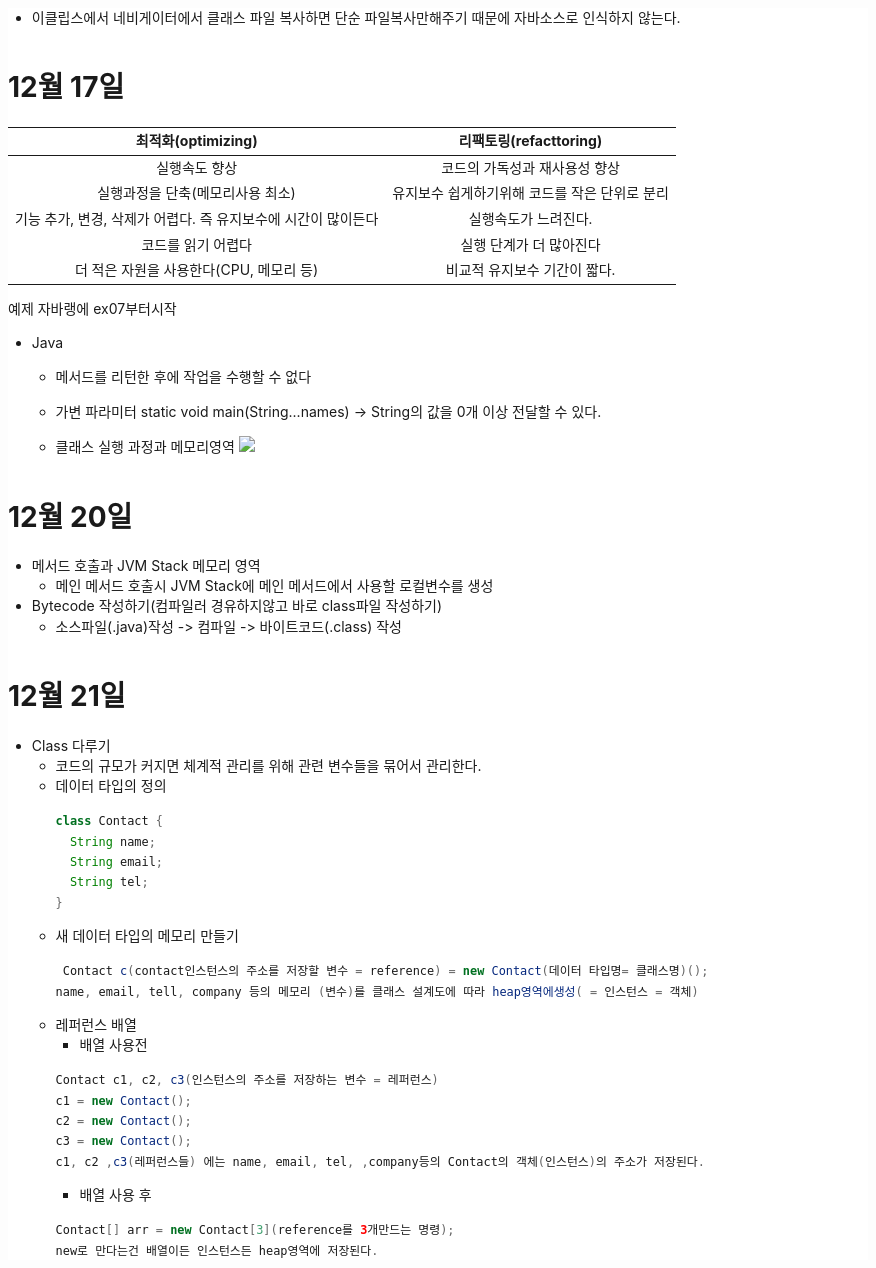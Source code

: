 - 이클립스에서 네비게이터에서 클래스 파일 복사하면 단순 파일복사만해주기 때문에 자바소스로 인식하지 않는다.

# 12월 17일
 
|최적화(optimizing)|리팩토링(refacttoring)|
|:--:|:--:|
|실행속도 향상|코드의 가독성과 재사용성 향상|
|실행과정을 단축(메모리사용 최소)|유지보수 쉽게하기위해 코드를 작은 단위로 분리|
|기능 추가, 변경, 삭제가 어렵다. 즉 유지보수에 시간이 많이든다|  실행속도가 느려진다.|
|코드를 읽기 어렵다|실행 단계가 더 많아진다|
|더 적은 자원을 사용한다(CPU, 메모리 등)|비교적 유지보수 기간이 짧다.|

예제 자바랭에 ex07부터시작
- Java
  - 메서드를 리턴한 후에 작업을 수행할 수 없다
  
  - 가변 파라미터
    static void main(String...names)
    -> String의 값을 0개 이상 전달할 수 있다.
  
  - 클래스 실행 과정과 메모리영역
  ![](./images/2021-12-17-16-55-32.png)

# 12월 20일
- 메서드 호출과 JVM Stack 메모리 영역
  - 메인 메서드 호출시 JVM Stack에 메인 메서드에서 사용할 로컬변수를 생성
- Bytecode 작성하기(컴파일러 경유하지않고 바로 class파일 작성하기)
  - 소스파일(.java)작성 -> 컴파일 -> 바이트코드(.class) 작성

# 12월 21일
- Class 다루기
  - 코드의 규모가 커지면 체계적 관리를 위해 관련 변수들을 묶어서 관리한다.
  - 데이터 타입의 정의
    ```java
    class Contact {
      String name;
      String email;
      String tel;
    }
    ```
  - 새 데이터 타입의 메모리 만들기 
    ```java
     Contact c(contact인스턴스의 주소를 저장할 변수 = reference) = new Contact(데이터 타입명= 클래스명)();
    name, email, tell, company 등의 메모리 (변수)를 클래스 설계도에 따라 heap영역에생성( = 인스턴스 = 객체)
    ```  
  - 레퍼런스 배열
    - 배열 사용전 
    ```java
    Contact c1, c2, c3(인스턴스의 주소를 저장하는 변수 = 레퍼런스)
    c1 = new Contact();
    c2 = new Contact();
    c3 = new Contact();
    c1, c2 ,c3(레퍼런스들) 에는 name, email, tel, ,company등의 Contact의 객체(인스턴스)의 주소가 저장된다.
    ```  
    - 배열 사용 후
    ```java
    Contact[] arr = new Contact[3](reference를 3개만드는 명령);
    new로 만다는건 배열이든 인스턴스든 heap영역에 저장된다.